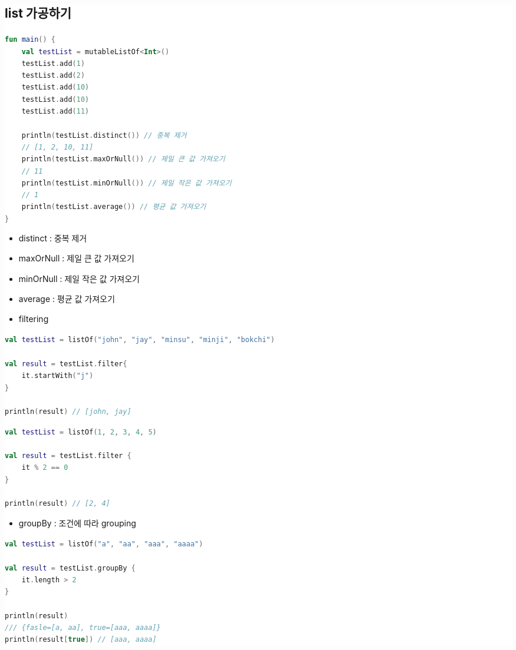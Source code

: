 

## **list 가공하기**
```kotlin
fun main() {
	val testList = mutableListOf<Int>()
	testList.add(1)
	testList.add(2)
	testList.add(10)
	testList.add(10)
	testList.add(11)

	println(testList.distinct()) // 중복 제거
	// [1, 2, 10, 11]
	println(testList.maxOrNull()) // 제일 큰 값 가져오기
	// 11
	println(testList.minOrNull()) // 제일 작은 값 가져오기
	// 1
	println(testList.average()) // 평균 값 가져오기
}
```
- distinct : 중복 제거
- maxOrNull : 제일 큰 값 가져오기
- minOrNull : 제일 작은 값 가져오기
- average : 평균 값 가져오기

- filtering

```kotlin
val testList = listOf("john", "jay", "minsu", "minji", "bokchi")

val result = testList.filter{
	it.startWith("j")
}

println(result) // [john, jay]
```

```kotlin
val testList = listOf(1, 2, 3, 4, 5)

val result = testList.filter {
	it % 2 == 0
}

println(result) // [2, 4]
```

- groupBy : 조건에 따라 grouping



```kotlin
val testList = listOf("a", "aa", "aaa", "aaaa")

val result = testList.groupBy {
	it.length > 2
}

println(result)
/// {fasle=[a, aa], true=[aaa, aaaa]}
println(result[true]) // [aaa, aaaa]
```
